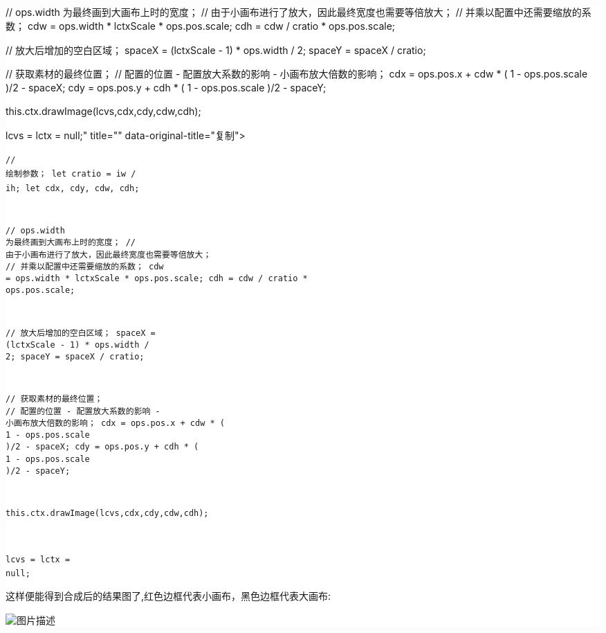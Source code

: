 // ops.width 为最终画到大画布上时的宽度；
// 由于小画布进行了放大，因此最终宽度也需要等倍放大；
// 并乘以配置中还需要缩放的系数；
cdw = ops.width * lctxScale * ops.pos.scale;
cdh = cdw / cratio * ops.pos.scale;

// 放大后增加的空白区域；
spaceX = (lctxScale - 1) * ops.width / 2;
spaceY = spaceX / cratio;

// 获取素材的最终位置；
// 配置的位置 - 配置放大系数的影响 - 小画布放大倍数的影响；
cdx = ops.pos.x + cdw * ( 1 - ops.pos.scale )/2 - spaceX;
cdy = ops.pos.y + cdh * ( 1 - ops.pos.scale )/2 - spaceY;

this.ctx.drawImage(lcvs,cdx,cdy,cdw,cdh);

lcvs = lctx = null;" title="" data-original-title="复制"></span>
      <span type="button" class="saveToNote code-tool" data-toggle="tooltip" data-placement="top" title="" data-original-title="放进笔记"></span>
      </div>
      </div><pre class="javascript hljs"><code class="js"><span class="hljs-comment">// 绘制参数；</span>
<span class="hljs-keyword">let</span> cratio = iw / ih;
<span class="hljs-keyword">let</span> cdx, cdy, cdw, cdh;

<span class="hljs-comment">// ops.width 为最终画到大画布上时的宽度；</span>
<span class="hljs-comment">// 由于小画布进行了放大，因此最终宽度也需要等倍放大；</span>
<span class="hljs-comment">// 并乘以配置中还需要缩放的系数；</span>
cdw = ops.width * lctxScale * ops.pos.scale;
cdh = cdw / cratio * ops.pos.scale;

<span class="hljs-comment">// 放大后增加的空白区域；</span>
spaceX = (lctxScale - <span class="hljs-number">1</span>) * ops.width / <span class="hljs-number">2</span>;
spaceY = spaceX / cratio;

<span class="hljs-comment">// 获取素材的最终位置；</span>
<span class="hljs-comment">// 配置的位置 - 配置放大系数的影响 - 小画布放大倍数的影响；</span>
cdx = ops.pos.x + cdw * ( <span class="hljs-number">1</span> - ops.pos.scale )/<span class="hljs-number">2</span> - spaceX;
cdy = ops.pos.y + cdh * ( <span class="hljs-number">1</span> - ops.pos.scale )/<span class="hljs-number">2</span> - spaceY;

<span class="hljs-keyword">this</span>.ctx.drawImage(lcvs,cdx,cdy,cdw,cdh);

lcvs = lctx = <span class="hljs-literal">null</span>;</code></pre>
<p>这样便能得到合成后的结果图了,红色边框代表小画布，黑色边框代表大画布:</p>
<p><span class="img-wrap"><img data-src="/img/bV41zA?w=734&amp;h=660" src="https://static.alili.tech/img/bV41zA?w=734&amp;h=660" alt="图片描述" title="图片描述" style="cursor: pointer; display: inline;"></span></p>
<div class="widget-codetool" style="display:none;">
      <div class="widget-codetool--inner">
      <span class="selectCode code-tool" data-toggle="tooltip" data-placement="top" title="" data-original-title="全选"></span>
      <span type="button" class="copyCode code-tool" data-toggle="tooltip" data-placement="top" data-clipboard-text="MCanvas.prototype.add = function(img, options){
    this.queue.push(()=>{
        // 绘制贴纸小画布；
        ...
        